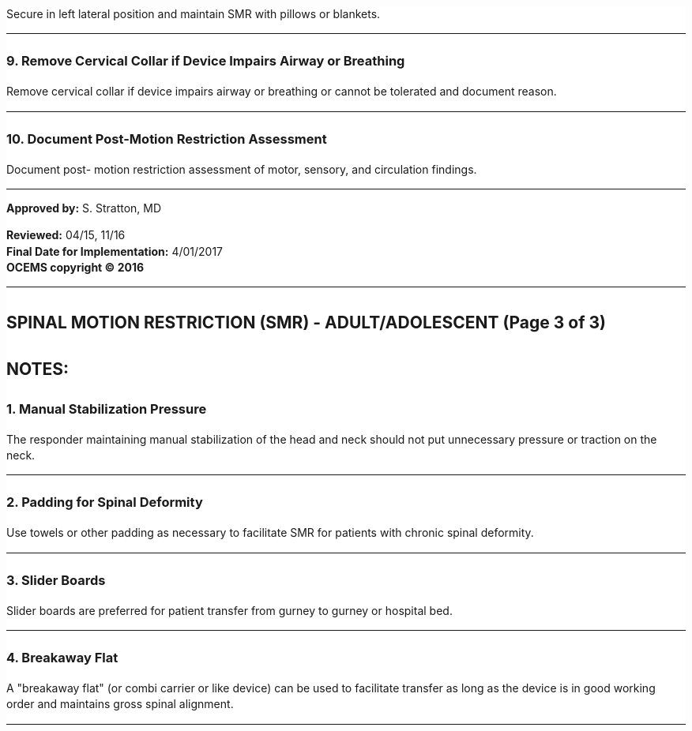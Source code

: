 Secure in left lateral position and maintain SMR with pillows or blankets.

---

### 9. Remove Cervical Collar if Device Impairs Airway or Breathing

Remove cervical collar if device impairs airway or breathing or cannot be tolerated and document reason.

---

### 10. Document Post-Motion Restriction Assessment

Document post- motion restriction assessment of motor, sensory, and circulation findings.

---

**Approved by:** S. Stratton, MD

**Reviewed:** 04/15, 11/16  
**Final Date for Implementation:** 4/01/2017  
**OCEMS copyright © 2016**

---

## SPINAL MOTION RESTRICTION (SMR) - ADULT/ADOLESCENT (Page 3 of 3)

## NOTES:

### 1. Manual Stabilization Pressure

The responder maintaining manual stabilization of the head and neck should not put unnecessary pressure or traction on the neck.

---

### 2. Padding for Spinal Deformity

Use towels or other padding as necessary to facilitate SMR for patients with chronic spinal deformity.

---

### 3. Slider Boards

Slider boards are preferred for patient transfer from gurney to gurney or hospital bed.

---

### 4. Breakaway Flat

A "breakaway flat" (or combi carrier or like device) can be used to facilitate transfer as long as the device is in good working order and maintains gross spinal alignment.

---